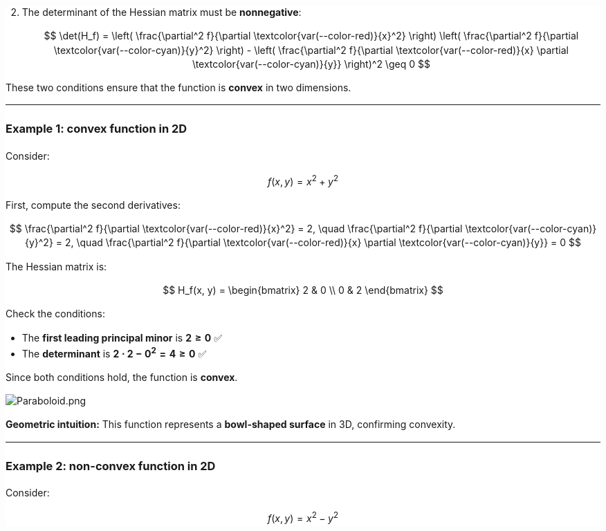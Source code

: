 2. The determinant of the Hessian matrix must be **nonnegative**:  

   $$
   \det(H_f) =
   \left( \frac{\partial^2 f}{\partial \textcolor{var(--color-red)}{x}^2} \right) \left( \frac{\partial^2 f}{\partial \textcolor{var(--color-cyan)}{y}^2} \right) - \left( \frac{\partial^2 f}{\partial \textcolor{var(--color-red)}{x} \partial \textcolor{var(--color-cyan)}{y}} \right)^2 \geq 0
   $$

These two conditions ensure that the function is **convex** in two dimensions.  

---

### Example 1: convex function in 2D  

Consider:  

$$
f(x, y) = x^2 + y^2
$$  

First, compute the second derivatives:  

$$ \frac{\partial^2 f}{\partial \textcolor{var(--color-red)}{x}^2} = 2, \quad \frac{\partial^2 f}{\partial \textcolor{var(--color-cyan)}{y}^2} = 2, \quad \frac{\partial^2 f}{\partial \textcolor{var(--color-red)}{x} \partial \textcolor{var(--color-cyan)}{y}} = 0 $$  

The Hessian matrix is:  

$$
H_f(x, y) =
\begin{bmatrix}
2 & 0 \\
0 & 2
\end{bmatrix}
$$  

Check the conditions:  

- The **first leading principal minor** is **$2 \geq 0$** ✅  
- The **determinant** is **$2 \cdot 2 - 0^2 = 4 \geq 0$** ✅  

Since both conditions hold, the function is **convex**.  

![Paraboloid.png](/img/user/assets/img/Paraboloid.png)

<strong><span style="color: var(--color-aqua);">Geometric intuition:</span></strong>
This function represents a **bowl-shaped surface** in 3D, confirming convexity.  

---

### Example 2: non-convex function in 2D  

Consider:  

$$
f(x, y) = x^2 - y^2
$$  
